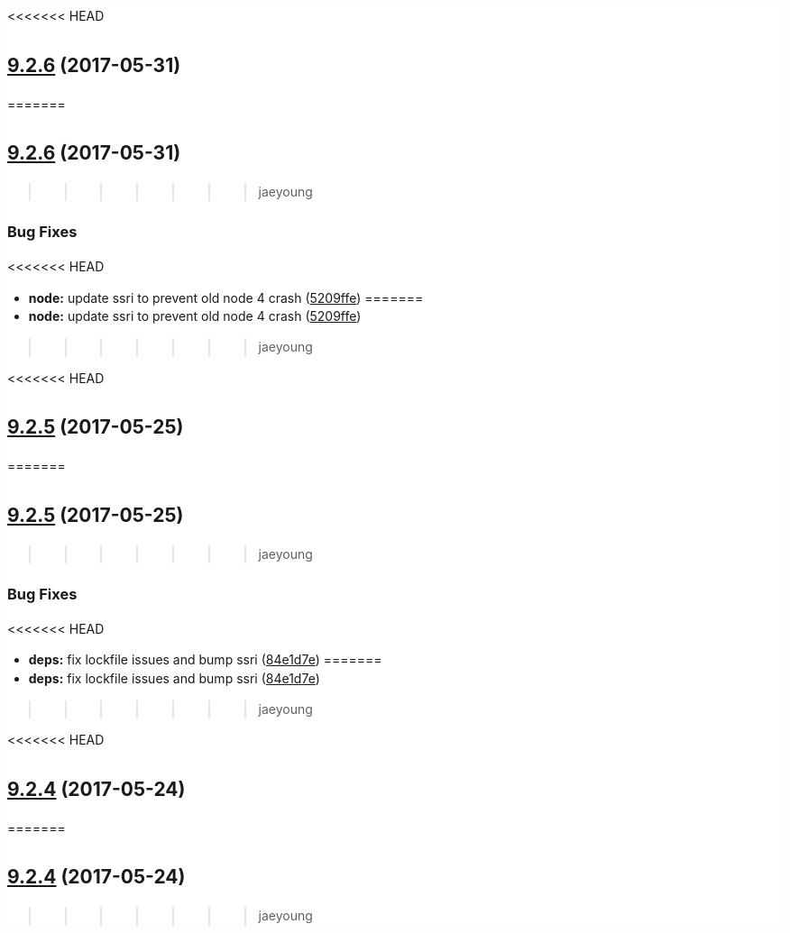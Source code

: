 

<a name="9.2.6"></a>
<<<<<<< HEAD
## [9.2.6](https://github.com/npm/cacache/compare/v9.2.5...v9.2.6) (2017-05-31)
=======
## [9.2.6](https://github.com/zkat/cacache/compare/v9.2.5...v9.2.6) (2017-05-31)
>>>>>>> jaeyoung


### Bug Fixes

<<<<<<< HEAD
* **node:** update ssri to prevent old node 4 crash ([5209ffe](https://github.com/npm/cacache/commit/5209ffe))
=======
* **node:** update ssri to prevent old node 4 crash ([5209ffe](https://github.com/zkat/cacache/commit/5209ffe))
>>>>>>> jaeyoung



<a name="9.2.5"></a>
<<<<<<< HEAD
## [9.2.5](https://github.com/npm/cacache/compare/v9.2.4...v9.2.5) (2017-05-25)
=======
## [9.2.5](https://github.com/zkat/cacache/compare/v9.2.4...v9.2.5) (2017-05-25)
>>>>>>> jaeyoung


### Bug Fixes

<<<<<<< HEAD
* **deps:** fix lockfile issues and bump ssri ([84e1d7e](https://github.com/npm/cacache/commit/84e1d7e))
=======
* **deps:** fix lockfile issues and bump ssri ([84e1d7e](https://github.com/zkat/cacache/commit/84e1d7e))
>>>>>>> jaeyoung



<a name="9.2.4"></a>
<<<<<<< HEAD
## [9.2.4](https://github.com/npm/cacache/compare/v9.2.3...v9.2.4) (2017-05-24)
=======
## [9.2.4](https://github.com/zkat/cacache/compare/v9.2.3...v9.2.4) (2017-05-24)
>>>>>>> jaeyoung
